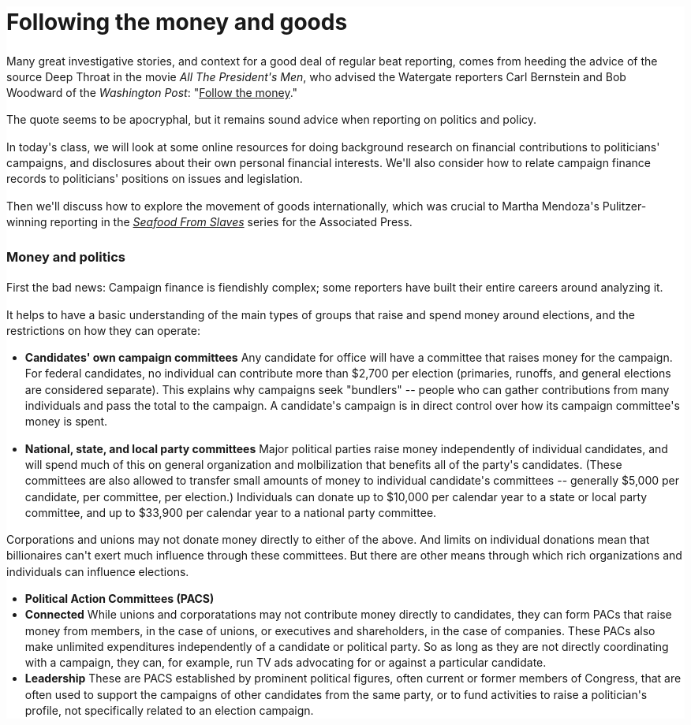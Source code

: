 # Following the money and goods

Many great investigative stories, and context for a good deal of regular beat reporting, comes from heeding the advice of the source Deep Throat in the movie *All The President's Men*, who advised the Watergate reporters Carl Bernstein and Bob Woodward of the *Washington Post*: "[Follow the money](https://en.wikipedia.org/wiki/Follow_the_money)."

The quote seems to be apocryphal, but it remains sound advice when reporting on politics and policy.

In today's class, we will look at some online resources for doing background research on financial contributions to politicians' campaigns, and disclosures about their own personal financial interests. We'll also consider how to relate campaign finance records to politicians' positions on issues and legislation.

Then we'll discuss how to explore the movement of goods internationally, which was crucial to Martha Mendoza's Pulitzer-winning reporting in the *[Seafood From Slaves](https://www.ap.org/explore/seafood-from-slaves/)* series for the Associated Press.

### Money and politics

First the bad news: Campaign finance is fiendishly complex; some reporters have built their entire careers around analyzing it.

It helps to have a basic understanding of the main types of groups that raise and spend money around elections, and the restrictions on how they can operate:

- **Candidates' own campaign committees**
	Any candidate for office will have a committee that raises money for the campaign. For federal candidates, no individual can contribute more than $2,700 per election (primaries, runoffs, and general elections are considered separate). This explains why campaigns seek "bundlers" -- people who can gather contributions from many individuals and pass the total to the campaign. A candidate's campaign is in direct control over how its campaign committee's money is spent.

- **National, state, and local party committees**
	Major political parties raise money independently of individual candidates, and will spend much of this on general organization and molbilization that benefits all of the party's candidates. (These committees are also allowed to transfer small amounts of money to individual candidate's committees -- generally $5,000 per candidate, per committee, per election.) Individuals can donate up to $10,000 per calendar year to a state or local party committee, and up to $33,900 per calendar year to a national party committee.

Corporations and unions may not donate money directly to either of the above. And limits on individual donations mean that billionaires can't exert much influence through these committees. But there are other means through which rich organizations and individuals can influence elections.

- **Political Action Committees (PACS)**
 - **Connected** 
 While unions and corporatations may not contribute money directly to candidates, they can form PACs that raise money from members, in the case of unions, or executives and shareholders, in the case of companies. These PACs also make unlimited expenditures independently of a candidate or political party. So as long as they are not directly coordinating with a campaign, they can, for example, run TV ads advocating for or against a particular candidate.
 - **Leadership** 
 These are PACS established by prominent political figures, often current or former members of Congress, that are often used to support the campaigns of other candidates from the same party, or to fund activities to raise a politician's profile, not specifically related to an election campaign.
